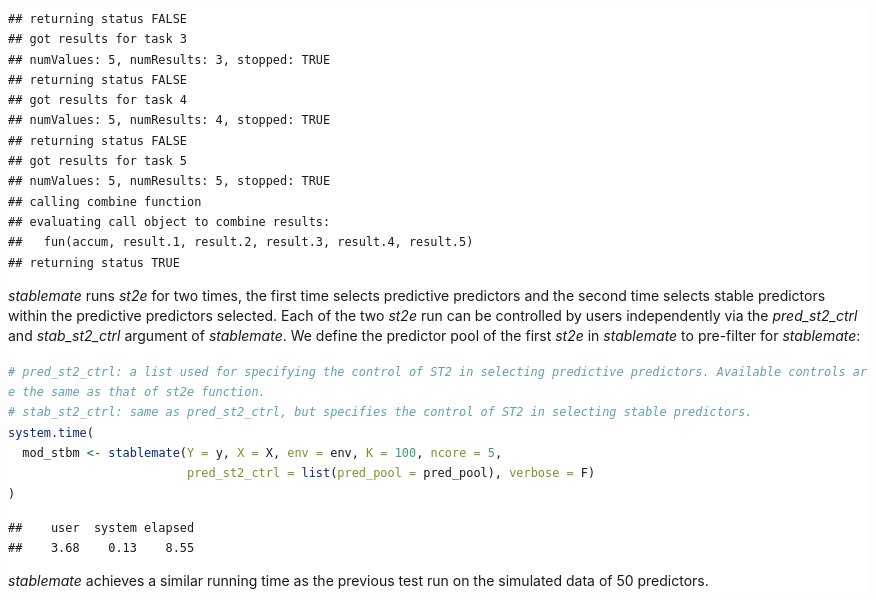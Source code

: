     ## returning status FALSE
    ## got results for task 3
    ## numValues: 5, numResults: 3, stopped: TRUE
    ## returning status FALSE
    ## got results for task 4
    ## numValues: 5, numResults: 4, stopped: TRUE
    ## returning status FALSE
    ## got results for task 5
    ## numValues: 5, numResults: 5, stopped: TRUE
    ## calling combine function
    ## evaluating call object to combine results:
    ##   fun(accum, result.1, result.2, result.3, result.4, result.5)
    ## returning status TRUE

*stablemate* runs *st2e* for two times, the first time selects
predictive predictors and the second time selects stable predictors
within the predictive predictors selected. Each of the two *st2e* run
can be controlled by users independently via the *pred_st2_ctrl* and
*stab_st2_ctrl* argument of *stablemate*. We define the predictor pool
of the first *st2e* in *stablemate* to pre-filter for *stablemate*:

``` r
# pred_st2_ctrl: a list used for specifying the control of ST2 in selecting predictive predictors. Available controls are the same as that of st2e function.
# stab_st2_ctrl: same as pred_st2_ctrl, but specifies the control of ST2 in selecting stable predictors.
system.time(
  mod_stbm <- stablemate(Y = y, X = X, env = env, K = 100, ncore = 5,
                         pred_st2_ctrl = list(pred_pool = pred_pool), verbose = F)
)
```

    ##    user  system elapsed 
    ##    3.68    0.13    8.55

*stablemate* achieves a similar running time as the previous test run on
the simulated data of 50 predictors.
